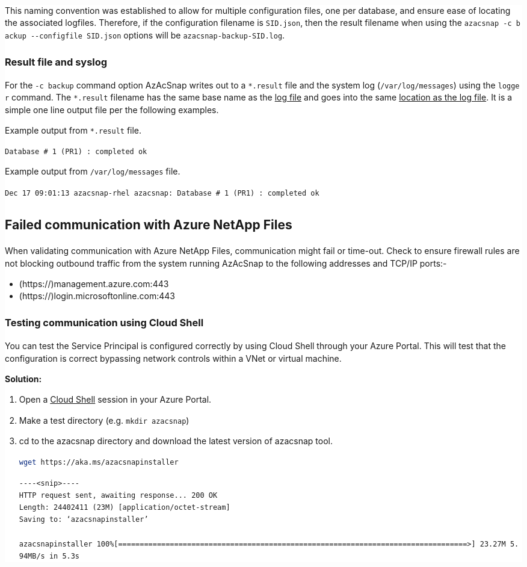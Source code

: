 This naming convention was established to allow for multiple configuration files, one per database, and ensure ease of locating the associated logfiles.  Therefore, if the configuration filename is `SID.json`, then the result filename when using the `azacsnap -c backup --configfile SID.json` options will be `azacsnap-backup-SID.log`.

### Result file and syslog

For the `-c backup` command option AzAcSnap writes out to a `*.result` file and the system log (`/var/log/messages`) using the `logger` command.  The `*.result` filename has the same base name as the [log file](#log-file-naming) and goes into the same [location as the log file](#log-file-location).  It is a simple one line output file per the following examples.

Example output from `*.result` file.
```output
Database # 1 (PR1) : completed ok
```

Example output from `/var/log/messages` file.
```output
Dec 17 09:01:13 azacsnap-rhel azacsnap: Database # 1 (PR1) : completed ok
```

## Failed communication with Azure NetApp Files

When validating communication with Azure NetApp Files, communication might fail or time-out.  Check to ensure firewall rules are not blocking outbound traffic from the system running AzAcSnap to the following addresses and TCP/IP ports:-

- (https://)management.azure.com:443
- (https://)login.microsoftonline.com:443 

### Testing communication using Cloud Shell

You can test the Service Principal is configured correctly by using Cloud Shell through your Azure Portal. This will test that the configuration is correct bypassing network controls within a VNet or virtual machine. 

**Solution:**

1. Open a [Cloud Shell](../cloud-shell/overview.md) session in your Azure Portal. 
1. Make a test directory (e.g. `mkdir azacsnap`)
1. cd to the azacsnap directory and download the latest version of azacsnap tool.
    
    ```bash
    wget https://aka.ms/azacsnapinstaller
    ```
   
    ```output
    ----<snip>----
    HTTP request sent, awaiting response... 200 OK
    Length: 24402411 (23M) [application/octet-stream]
    Saving to: ‘azacsnapinstaller’

    azacsnapinstaller 100%[=================================================================================>] 23.27M 5.94MB/s in 5.3s
